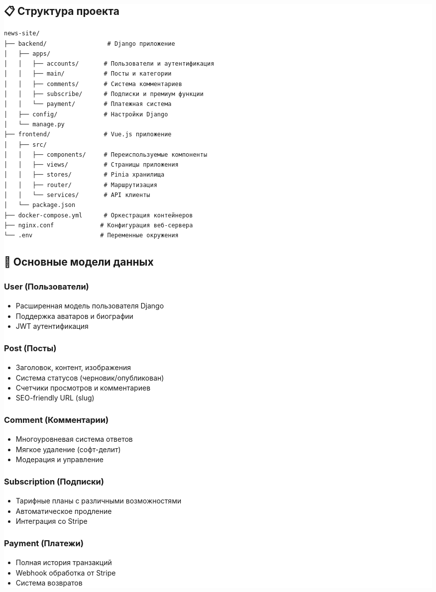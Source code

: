 ## 📋 Структура проекта

```
news-site/
├── backend/                 # Django приложение
│   ├── apps/
│   │   ├── accounts/       # Пользователи и аутентификация
│   │   ├── main/           # Посты и категории
│   │   ├── comments/       # Система комментариев
│   │   ├── subscribe/      # Подписки и премиум функции
│   │   └── payment/        # Платежная система
│   ├── config/             # Настройки Django
│   └── manage.py
├── frontend/               # Vue.js приложение
│   ├── src/
│   │   ├── components/     # Переиспользуемые компоненты
│   │   ├── views/          # Страницы приложения
│   │   ├── stores/         # Pinia хранилища
│   │   ├── router/         # Маршрутизация
│   │   └── services/       # API клиенты
│   └── package.json
├── docker-compose.yml      # Оркестрация контейнеров
├── nginx.conf             # Конфигурация веб-сервера
└── .env                   # Переменные окружения
```

## 🎯 Основные модели данных

### User (Пользователи)
- Расширенная модель пользователя Django
- Поддержка аватаров и биографии
- JWT аутентификация

### Post (Посты)
- Заголовок, контент, изображения
- Система статусов (черновик/опубликован)
- Счетчики просмотров и комментариев
- SEO-friendly URL (slug)

### Comment (Комментарии)
- Многоуровневая система ответов
- Мягкое удаление (софт-делит)
- Модерация и управление

### Subscription (Подписки)
- Тарифные планы с различными возможностями
- Автоматическое продление
- Интеграция со Stripe

### Payment (Платежи)
- Полная история транзакций
- Webhook обработка от Stripe
- Система возвратов
